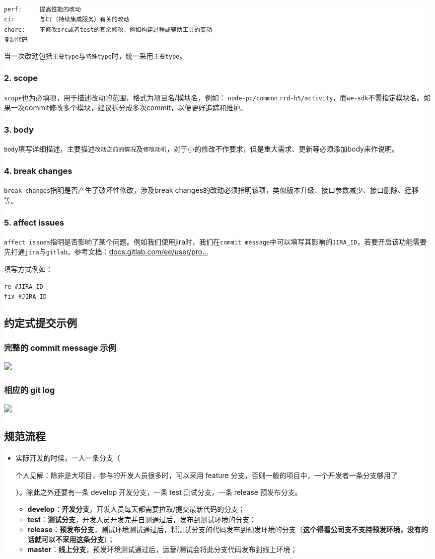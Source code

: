 ```
perf:     提高性能的改动
ci:       与CI（持续集成服务）有关的改动
chore:    不修改src或者test的其余修改，例如构建过程或辅助工具的变动
复制代码
```

当一次改动包括`主要type`与`特殊type`时，统一采用`主要type`。

### 2. scope

`scope`也为必填项，用于描述改动的范围，格式为项目名/模块名，例如： `node-pc/common` `rrd-h5/activity`，而`we-sdk`不需指定模块名。如果一次commit修改多个模块，建议拆分成多次commit，以便更好追踪和维护。

### 3. body

`body`填写详细描述，主要描述`改动之前的情况`及`修改动机`，对于小的修改不作要求，但是重大需求、更新等必须添加body来作说明。

### 4. break changes

`break changes`指明是否产生了破坏性修改，涉及break changes的改动必须指明该项，类似版本升级、接口参数减少、接口删除、迁移等。

### 5. affect issues

`affect issues`指明是否影响了某个问题。例如我们使用jira时，我们在`commit message`中可以填写其影响的`JIRA_ID`，若要开启该功能需要先打通`jira`与`gitlab`。参考文档：[docs.gitlab.com/ee/user/pro…](https://docs.gitlab.com/ee/user/project/integrations/jira.html)

填写方式例如：

```
re #JIRA_ID
fix #JIRA_ID
```

## 约定式提交示例

### 完整的 commit message 示例

![](https://tva1.sinaimg.cn/large/007S8ZIlgy1ggwkk4qjqzj30zk0iq42n.jpg)

### 相应的 git log

![](https://tva1.sinaimg.cn/large/007S8ZIlgy1ggwkkhfnruj30zk0acgnd.jpg)

## 规范流程

- 实际开发的时候，一人一条分支（

  个人见解：除非是大项目，参与的开发人员很多时，可以采用 feature 分支，否则一般的项目中，一个开发者一条分支够用了

  ）。除此之外还要有一条 develop 开发分支，一条 test 测试分支，一条 release 预发布分支。

  - **develop**：**开发分支**，开发人员每天都需要拉取/提交最新代码的分支；
  - **test**：**测试分支**，开发人员开发完并自测通过后，发布到测试环境的分支；
  - **release**：**预发布分支**，测试环境测试通过后，将测试分支的代码发布到预发环境的分支（**这个得看公司支不支持预发环境，没有的话就可以不采用这条分支**）；
  - **master**：**线上分支**，预发环境测试通过后，运营/测试会将此分支代码发布到线上环境；
